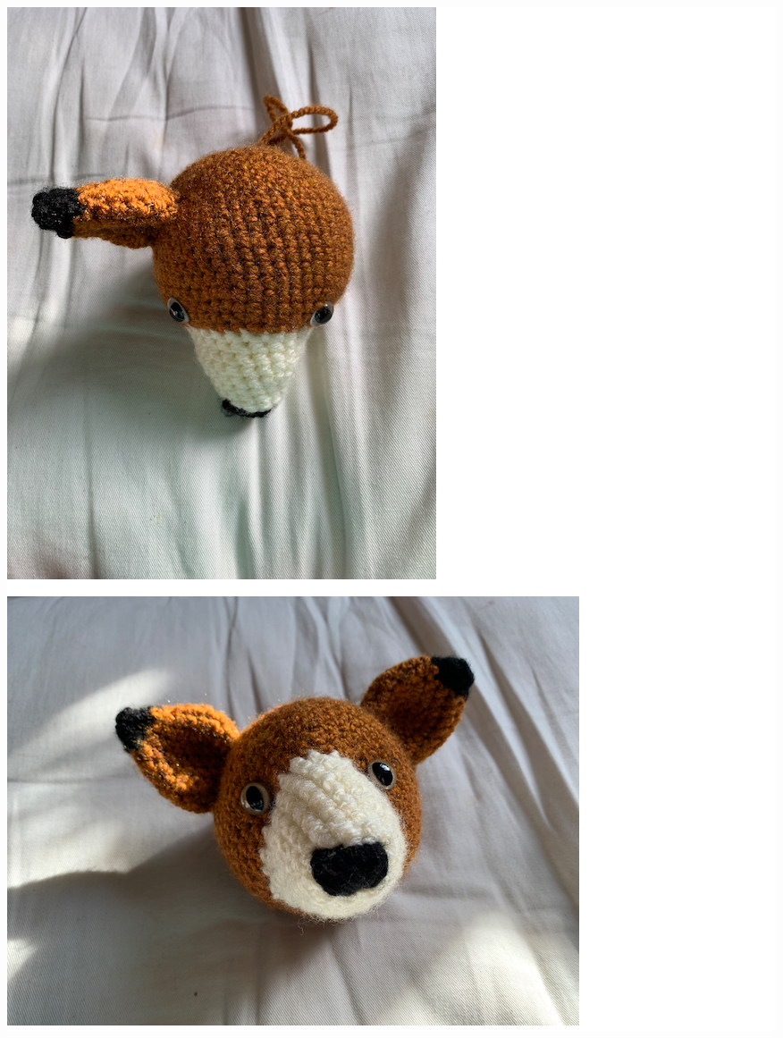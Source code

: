 ![Ear](https://github.com/curlyparakeet/fox/blob/main/IMG_6995.jpeg "Ear")

![Ear](https://github.com/curlyparakeet/fox/blob/main/IMG_6998.jpeg "Ear")
